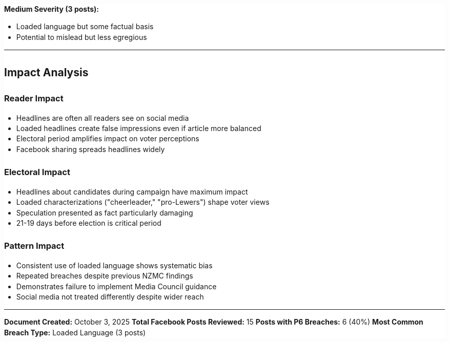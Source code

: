 **Medium Severity (3 posts):**
- Loaded language but some factual basis
- Potential to mislead but less egregious

---

## Impact Analysis

### Reader Impact
- Headlines are often all readers see on social media
- Loaded headlines create false impressions even if article more balanced
- Electoral period amplifies impact on voter perceptions
- Facebook sharing spreads headlines widely

### Electoral Impact
- Headlines about candidates during campaign have maximum impact
- Loaded characterizations ("cheerleader," "pro-Lewers") shape voter views
- Speculation presented as fact particularly damaging
- 21-19 days before election is critical period

### Pattern Impact
- Consistent use of loaded language shows systematic bias
- Repeated breaches despite previous NZMC findings
- Demonstrates failure to implement Media Council guidance
- Social media not treated differently despite wider reach

---

**Document Created:** October 3, 2025
**Total Facebook Posts Reviewed:** 15
**Posts with P6 Breaches:** 6 (40%)
**Most Common Breach Type:** Loaded Language (3 posts)

